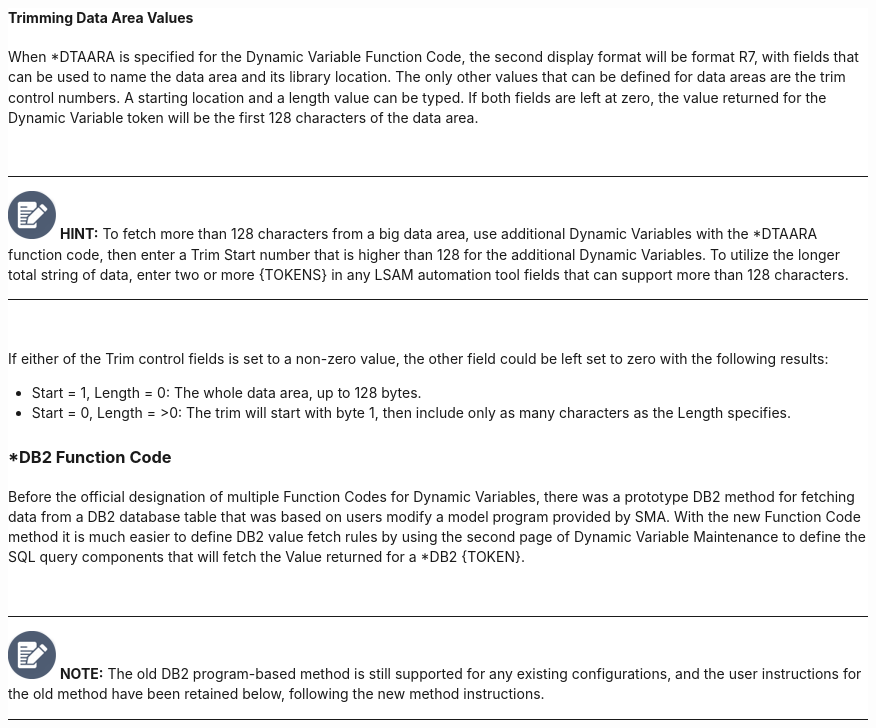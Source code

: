 #### Trimming Data Area Values

When \*DTAARA is specified for the Dynamic Variable Function Code, the
second display format will be format R7, with fields that can be used to
name the data area and its library location. The only other values that
can be defined for data areas are the trim control numbers. A starting
location and a length value can be typed. If both fields are left at
zero, the value returned for the Dynamic Variable token will be the
first 128 characters of the data area.

 

  -------------------------------------------------------------------------------------------------------------------------------- ---------------------------------------------------------------------------------------------------------------------------------------------------------------------------------------------------------------------------------------------------------------------------------------------------------------------------------------------------------------------------------------
  ![White pencil/paper icon on gray circular background](../../../Resources/Images/note-icon(48x48).png "Note icon")   **HINT:** To fetch more than 128 characters from a big data area, use additional Dynamic Variables with the \*DTAARA function code, then enter a Trim Start number that is higher than 128 for the additional Dynamic Variables. To utilize the longer total string of data, enter two or more {TOKENS} in any LSAM automation tool fields that can support more than 128 characters.
  -------------------------------------------------------------------------------------------------------------------------------- ---------------------------------------------------------------------------------------------------------------------------------------------------------------------------------------------------------------------------------------------------------------------------------------------------------------------------------------------------------------------------------------

 

If either of the Trim control fields is set to a non-zero value, the
other field could be left set to zero with the following results:

-   Start = 1, Length = 0: The whole data area, up to 128 bytes.
-   Start = 0, Length = \>0: The trim will start with byte 1, then
    include only as many characters as the Length specifies.

### \*DB2 Function Code

Before the official designation of multiple Function Codes for Dynamic
Variables, there was a prototype DB2 method for fetching data from a DB2
database table that was based on users modify a model program provided
by SMA. With the new Function Code method it is much easier to define
DB2 value fetch rules by using the second page of Dynamic Variable
Maintenance to define the SQL query components that will fetch the Value
returned for a \*DB2 {TOKEN}.

 

  -------------------------------------------------------------------------------------------------------------------------------- --------------------------------------------------------------------------------------------------------------------------------------------------------------------------------------------------------------
  ![White pencil/paper icon on gray circular background](../../../Resources/Images/note-icon(48x48).png "Note icon")   **NOTE:** The old DB2 program-based method is still supported for any existing configurations, and the user instructions for the old method have been retained below, following the new method instructions.
  -------------------------------------------------------------------------------------------------------------------------------- --------------------------------------------------------------------------------------------------------------------------------------------------------------------------------------------------------------
